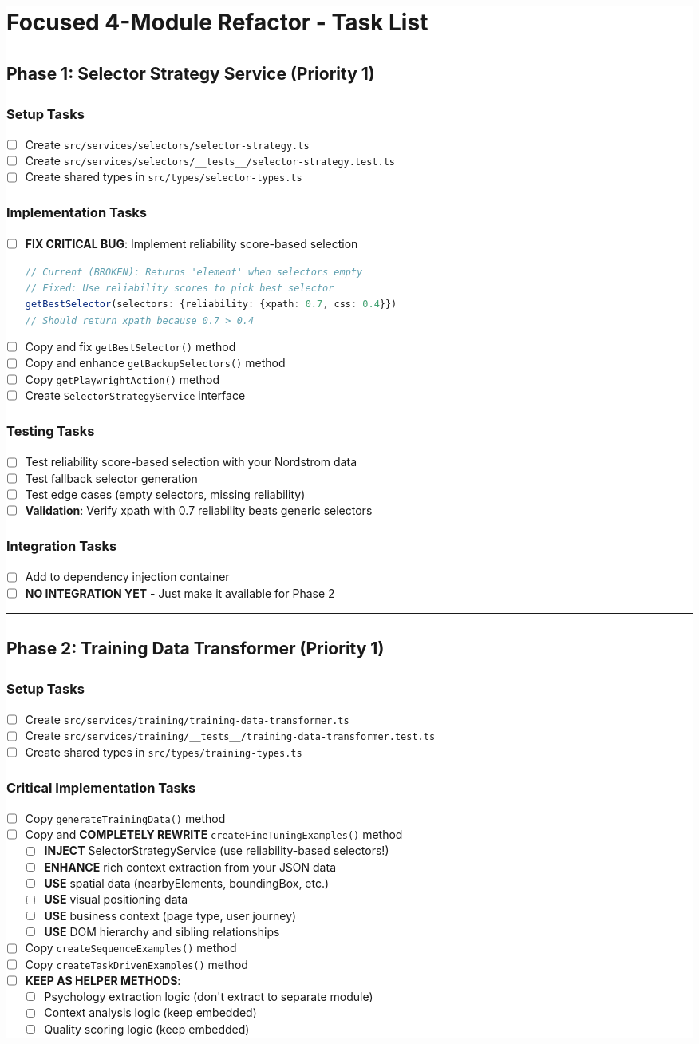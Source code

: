 # Focused 4-Module Refactor - Task List

## Phase 1: Selector Strategy Service (Priority 1)

### Setup Tasks
- [ ] Create `src/services/selectors/selector-strategy.ts`
- [ ] Create `src/services/selectors/__tests__/selector-strategy.test.ts`
- [ ] Create shared types in `src/types/selector-types.ts`

### Implementation Tasks  
- [ ] **FIX CRITICAL BUG**: Implement reliability score-based selection
  ```typescript
  // Current (BROKEN): Returns 'element' when selectors empty
  // Fixed: Use reliability scores to pick best selector
  getBestSelector(selectors: {reliability: {xpath: 0.7, css: 0.4}}) 
  // Should return xpath because 0.7 > 0.4
  ```
- [ ] Copy and fix `getBestSelector()` method  
- [ ] Copy and enhance `getBackupSelectors()` method
- [ ] Copy `getPlaywrightAction()` method
- [ ] Create `SelectorStrategyService` interface

### Testing Tasks
- [ ] Test reliability score-based selection with your Nordstrom data
- [ ] Test fallback selector generation
- [ ] Test edge cases (empty selectors, missing reliability)
- [ ] **Validation**: Verify xpath with 0.7 reliability beats generic selectors

### Integration Tasks
- [ ] Add to dependency injection container
- [ ] **NO INTEGRATION YET** - Just make it available for Phase 2

---

## Phase 2: Training Data Transformer (Priority 1) 

### Setup Tasks
- [ ] Create `src/services/training/training-data-transformer.ts`
- [ ] Create `src/services/training/__tests__/training-data-transformer.test.ts`
- [ ] Create shared types in `src/types/training-types.ts`

### Critical Implementation Tasks
- [ ] Copy `generateTrainingData()` method
- [ ] Copy and **COMPLETELY REWRITE** `createFineTuningExamples()` method
  - [ ] **INJECT** SelectorStrategyService (use reliability-based selectors!)
  - [ ] **ENHANCE** rich context extraction from your JSON data
  - [ ] **USE** spatial data (nearbyElements, boundingBox, etc.)
  - [ ] **USE** visual positioning data  
  - [ ] **USE** business context (page type, user journey)
  - [ ] **USE** DOM hierarchy and sibling relationships
- [ ] Copy `createSequenceExamples()` method
- [ ] Copy `createTaskDrivenExamples()` method
- [ ] **KEEP AS HELPER METHODS**: 
  - [ ] Psychology extraction logic (don't extract to separate module)
  - [ ] Context analysis logic (keep embedded)
  - [ ] Quality scoring logic (keep embedded)
